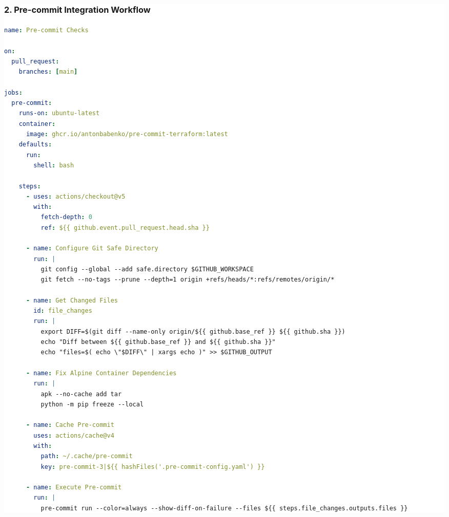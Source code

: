### 2. Pre-commit Integration Workflow

```yaml
name: Pre-commit Checks

on:
  pull_request:
    branches: [main]

jobs:
  pre-commit:
    runs-on: ubuntu-latest
    container:
      image: ghcr.io/antonbabenko/pre-commit-terraform:latest
    defaults:
      run:
        shell: bash
    
    steps:
      - uses: actions/checkout@v5
        with:
          fetch-depth: 0
          ref: ${{ github.event.pull_request.head.sha }}

      - name: Configure Git Safe Directory
        run: |
          git config --global --add safe.directory $GITHUB_WORKSPACE
          git fetch --no-tags --prune --depth=1 origin +refs/heads/*:refs/remotes/origin/*

      - name: Get Changed Files
        id: file_changes
        run: |
          export DIFF=$(git diff --name-only origin/${{ github.base_ref }} ${{ github.sha }})
          echo "Diff between ${{ github.base_ref }} and ${{ github.sha }}"
          echo "files=$( echo \"$DIFF\" | xargs echo )" >> $GITHUB_OUTPUT

      - name: Fix Alpine Container Dependencies
        run: |
          apk --no-cache add tar
          python -m pip freeze --local

      - name: Cache Pre-commit
        uses: actions/cache@v4
        with:
          path: ~/.cache/pre-commit
          key: pre-commit-3|${{ hashFiles('.pre-commit-config.yaml') }}

      - name: Execute Pre-commit
        run: |
          pre-commit run --color=always --show-diff-on-failure --files ${{ steps.file_changes.outputs.files }}
```

